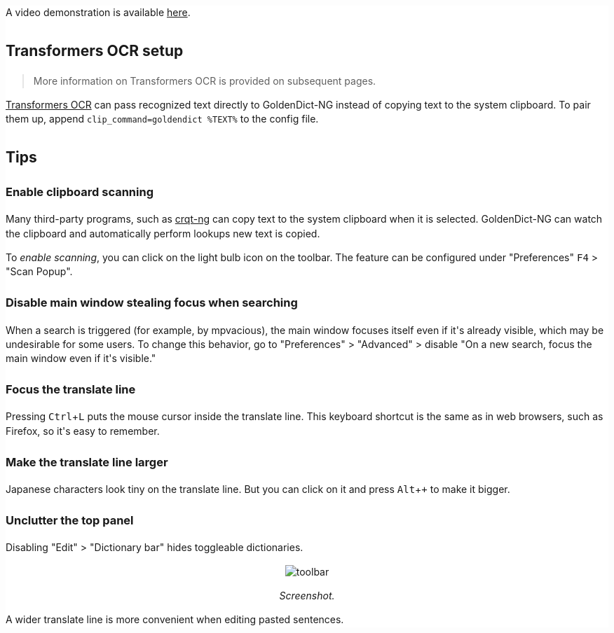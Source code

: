 A video demonstration is available
[here](https://github.com/Ajatt-Tools/mpvacious/blob/master/howto/goldendict.md).

## Transformers OCR setup

> More information on Transformers OCR is provided on subsequent pages.

[Transformers OCR](https://github.com/Ajatt-Tools/transformers_ocr)
can pass recognized text directly to GoldenDict-NG
instead of copying text to the system clipboard.
To pair them up, append `clip_command=goldendict %TEXT%` to the config file.

## Tips

### Enable clipboard scanning

Many third-party programs, such as [crqt-ng](resources.html#reading-ebooks)
can copy text to the system clipboard when it is selected.
GoldenDict-NG can watch the clipboard
and automatically perform lookups new text is copied.

To *enable scanning*, you can click on the light bulb icon on the toolbar.
The feature can be configured under "Preferences" <kbd>F4</kbd> > "Scan Popup".

### Disable main window stealing focus when searching

When a search is triggered (for example, by mpvacious),
the main window focuses itself even if it's already visible,
which may be undesirable for some users.
To change this behavior,
go to "Preferences" > "Advanced" >
disable "On a new search, focus the main window even if it's visible."

### Focus the translate line

Pressing <kbd>Ctrl</kbd>+<kbd>L</kbd> puts the mouse cursor inside the translate line.
This keyboard shortcut is the same as in web browsers, such as Firefox, so it's easy to remember.

### Make the translate line larger

Japanese characters look tiny on the translate line.
But you can click on it and press <kbd>Alt</kbd>+<kbd>+</kbd>
to make it bigger.

### Unclutter the top panel

Disabling "Edit" > "Dictionary bar" hides toggleable dictionaries.

<p align="center"><img class="shadow" alt="toolbar" src="img/goldendict-toolbar.webp"></p>
<p align="center"><i>Screenshot.</i></p>

A wider translate line is more convenient when editing pasted sentences.
